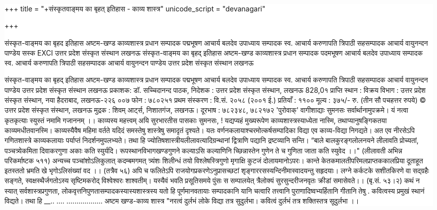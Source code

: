 +++
title = "+संस्कृतवाङ्मय का बृहत् इतिहास - काव्य शास्त्र"
unicode_script = "devanagari"

+++

संस्कृत-वाङ्मय
का बृहद इतिहास
अष्टम-खण्ड काव्यशास्त्र
प्रधान सम्पादक पद्मभूषण आचार्य बलदेव उपाध्याय
सम्पादक स्व. आचार्य करुणापति त्रिपाठी
सहसम्पादक आचार्य वायुनन्दन पाण्डेय
सस्क
EXCI
उत्तर प्रदेश संस्कृत संस्थान
लखनऊ
संस्कृत-वाङ्मय का बृहद् इतिहास
अष्टम-खण्ड
काव्यशास्त्र
प्रधान सम्पादक पदमभूषण आचार्य बलदेव उपाध्याय
सम्पादक स्व. आचार्य करुणापति त्रिपाठी
सहसम्पादक आचार्य वायुनन्दन पाण्डेय
उत्तर प्रदेश संस्कृत संस्थान
लखनऊ

संस्कृत-वाङ्मय का बृहद् इतिहास
अष्टम-खण्ड काव्यशास्त्र
प्रधान सम्पादक पद्मभूषण आचार्य बलदेव उपाध्याय
सम्पादक स्व. आचार्य करुणापति त्रिपाठी
सहसम्पादक आचार्य वायुनन्दन पाण्डेय
उत्तर प्रदेश संस्कृत संस्थान
लखनऊ
प्रकाशक: डॉ. सच्चिदानन्द पाठक, निदेशक : उत्तर प्रदेश संस्कृत संस्थान, लखनऊ
828,0१
प्राप्ति स्थान : विक्रय विभाग : उत्तर प्रदेश संस्कृत संस्थान, नया हैदराबाद, लखनऊ-२२६ ००७ फोन : ७८०२५१
प्रथम संस्करण : वि.सं. २०५८ (२००१ ई.) प्रतियाँ : ११०० मूल्य : ३७५/- रु. (तीन सौ पचहत्तर रुपये) © उत्तर प्रदेश संस्कृत संस्थान, लखनऊ
मुद्रक : शिवम् आर्ट्स, निशातगंज, लखनऊ। दूरभाष : ७८२३४८, ७८२१७२
'पुरोवाक्'
वागीशाद्याः सुमनसः सर्वार्थानामुपक्रमे। यं नत्वा कृतकृत्याः स्युस्तं नमामि गजाननम् ।।
काव्यस्य महत्त्वम् अयि सुरभारतीस पासकाः सुमनसः, ! यद्यप्यहं मुख्यरूपेण काव्यशास्त्रस्याध्येता नास्मि, तथाप्यानुषङ्गिकतया काव्यमधीतवानस्मि। काव्यस्यैवैष महिमा वर्तते यदिदं समस्तेषु शास्त्रेषु समादृतं दृश्यते। यतः वर्णनकलायाश्चरमोत्कर्षसम्पादिका विद्या एव काव्य-विद्या निगद्यते। अत एव नीरसेऽपि गणितशास्त्रे काव्यकलायाः पर्याप्तं निदर्शनमुपलभ्यते। तथा हि ज्योतिषशास्त्रीयलीलावत्यादिग्रन्थानां द्वित्राणि पद्यानि द्रष्टव्यानि सन्ति।
“बाले बालकुरङ्गलोलनयने लीलावति प्रोच्यतां, पञ्चत्र्येकमिता दिवाकरगुणा अकाः कति स्युर्यदि। रूपस्थानविभागखण्डगुणने कल्याऽसि कल्याणिनि च्छिन्नास्तेन गुणेन ते च गुणिता जाता कति स्युवेद ।।"
(लीलावती अभिन्न परिकर्माष्टक ५११) अन्यच्च
पञ्चांशोऽलिकुलात् कदम्बमगमत् त्र्यंशः शिलीन्धं तयो विश्लेषस्त्रिगुणो मृगाक्षि कुटजं दोलायमानोऽपरः। कान्ते केतकमालतीपरिमलप्राप्तककालप्रिया दूताहूत इतस्ततो भ्रमति खे भृगोऽलिसंख्यां वद ।।
(तत्रैव ५६) अपि च फलितेऽपि राजयोगप्रकरणेऽनुप्रासच्छटां शृङ्गाररसस्यन्दिनीमास्वादयन्तु सहृदयाः।
लग्ने कर्कटके सशीतकिरणे वा सद्ग्रहैः सङ्गते, स्वक्षस्थैर्जगतोऽस्य सृष्टिमकरोद् विश्वेश्वरः शाश्वतीम्। यस्यैवं भवति प्रसूतिसमये पुंसः स सम्पालयेत् त्रैलोक्यं सुरसुन्दरीजनवृतः क्रीडां समासेवते।।
(बृ.सं. ५३।२) कथं न स्यात् सर्वशास्त्रप्रगुणता, लोकवृत्तनिपुणतासम्पादकस्यास्यशास्त्रस्य यतो हि पूर्णमानवतायाः सम्पादकानि यानि चत्वारि तत्त्वानि पुराणादिष्वभ्यर्हितानि गीतानि तेषु . कवित्वस्य प्रमुखं स्थानं विद्यते। तथा हि
__..
.... ..................
अष्टम खण्ड-काव्य शास्त्र "नरत्वं दुर्लभं लोके विद्या तत्र सुदुर्लभा। कवित्वं दुर्लभं तत्र शक्तिस्तत्र सूदुर्लभा ।।